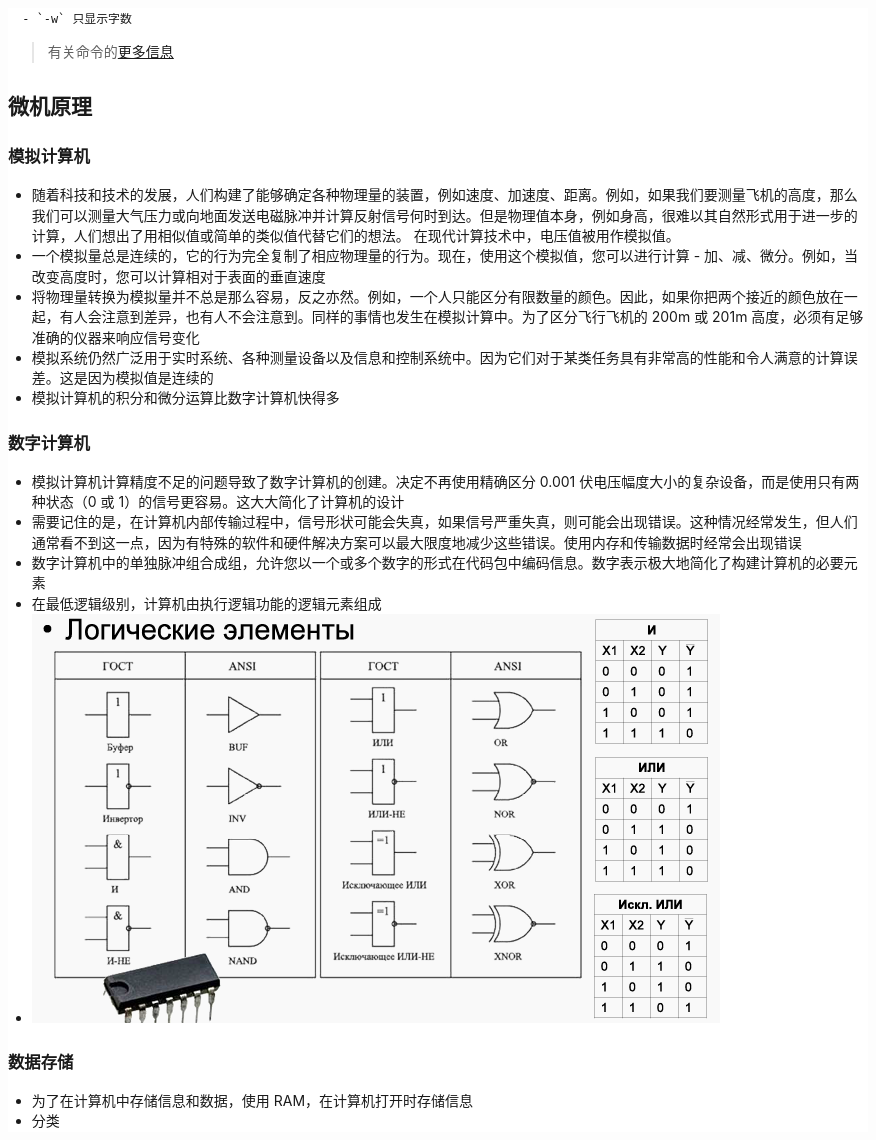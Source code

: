       - `-w` 只显示字数
> 有关命令的[更多信息](https://docs.google.com/document/u/0/d/1Bc6oI4yNCBIUSL9HYmv4jfmCJZzMQJRaJLEnP4KGhTY/mobilebasic)

## 微机原理

### 模拟计算机
- 随着科技和技术的发展，人们构建了能够确定各种物理量的装置，例如速度、加速度、距离。例如，如果我们要测量飞机的高度，那么我们可以测量大气压力或向地面发送电磁脉冲并计算反射信号何时到达。但是物理值本身，例如身高，很难以其自然形式用于进一步的计算，人们想出了用相似值或简单的类似值代替它们的想法。
在现代计算技术中，电压值被用作模拟值。
- 一个模拟量总是连续的，它的行为完全复制了相应物理量的行为。现在，使用这个模拟值，您可以进行计算 - 加、减、微分。例如，当改变高度时，您可以计算相对于表面的垂直速度
- 将物理量转换为模拟量并不总是那么容易，反之亦然。例如，一个人只能区分有限数量的颜色。因此，如果你把两个接近的颜色放在一起，有人会注意到差异，也有人不会注意到。同样的事情也发生在模拟计算中。为了区分飞行飞机的 200m 或 201m 高度，必须有足够准确的仪器来响应信号变化
- 模拟系统仍然广泛用于实时系统、各种测量设备以及信息和控制系统中。因为它们对于某类任务具有非常高的性能和令人满意的计算误差。这是因为模拟值是连续的
- 模拟计算机的积分和微分运算比数字计算机快得多

### 数字计算机

- 模拟计算机计算精度不足的问题导致了数字计算机的创建。决定不再使用精确区分 0.001 伏电压幅度大小的复杂设备，而是使用只有两种状态（0 或 1）的信号更容易。这大大简化了计算机的设计
- 需要记住的是，在计算机内部传输过程中，信号形状可能会失真，如果信号严重失真，则可能会出现错误。这种情况经常发生，但人们通常看不到这一点，因为有特殊的软件和硬件解决方案可以最大限度地减少这些错误。使用内存和传输数据时经常会出现错误
- 数字计算机中的单独脉冲组合成组，允许您以一个或多个数字的形式在代码包中编码信息。数字表示极大地简化了构建计算机的必要元素
- 在最低逻辑级别，计算机由执行逻辑功能的逻辑元素组成
- ![](pic/part1/5.png)
### 数据存储

- 为了在计算机中存储信息和数据，使用 RAM，在计算机打开时存储信息
- 分类